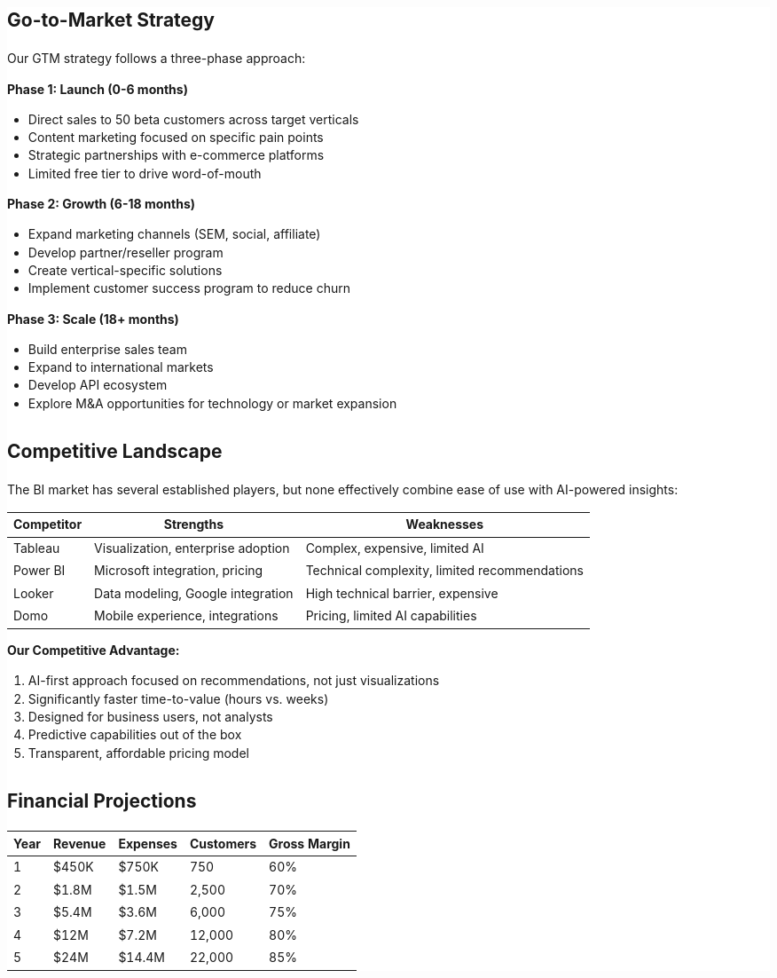 ## Go-to-Market Strategy

Our GTM strategy follows a three-phase approach:

**Phase 1: Launch (0-6 months)**
- Direct sales to 50 beta customers across target verticals
- Content marketing focused on specific pain points
- Strategic partnerships with e-commerce platforms
- Limited free tier to drive word-of-mouth

**Phase 2: Growth (6-18 months)**
- Expand marketing channels (SEM, social, affiliate)
- Develop partner/reseller program
- Create vertical-specific solutions
- Implement customer success program to reduce churn

**Phase 3: Scale (18+ months)**
- Build enterprise sales team
- Expand to international markets
- Develop API ecosystem
- Explore M&A opportunities for technology or market expansion

## Competitive Landscape

The BI market has several established players, but none effectively combine ease of use with AI-powered insights:

| Competitor | Strengths | Weaknesses |
|------------|-----------|------------|
| Tableau | Visualization, enterprise adoption | Complex, expensive, limited AI |
| Power BI | Microsoft integration, pricing | Technical complexity, limited recommendations |
| Looker | Data modeling, Google integration | High technical barrier, expensive |
| Domo | Mobile experience, integrations | Pricing, limited AI capabilities |

**Our Competitive Advantage:**
1. AI-first approach focused on recommendations, not just visualizations
2. Significantly faster time-to-value (hours vs. weeks)
3. Designed for business users, not analysts
4. Predictive capabilities out of the box
5. Transparent, affordable pricing model

## Financial Projections

| Year | Revenue | Expenses | Customers | Gross Margin |
|------|---------|----------|-----------|--------------|
| 1    | $450K   | $750K    | 750       | 60%          |
| 2    | $1.8M   | $1.5M    | 2,500     | 70%          |
| 3    | $5.4M   | $3.6M    | 6,000     | 75%          |
| 4    | $12M    | $7.2M    | 12,000    | 80%          |
| 5    | $24M    | $14.4M   | 22,000    | 85%          |
